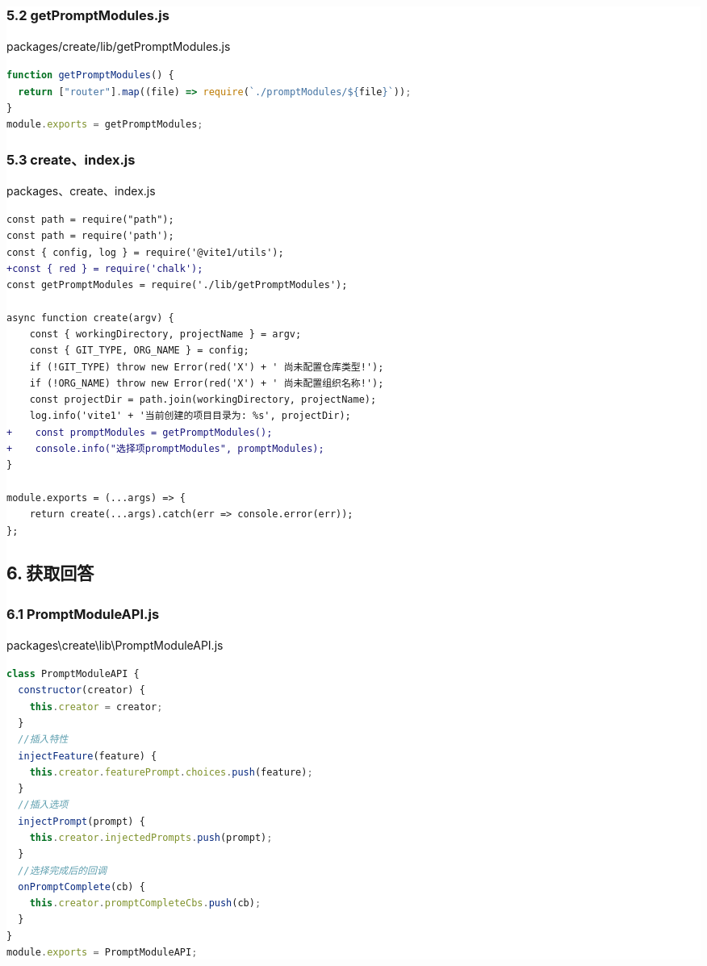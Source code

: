 ### 5.2 getPromptModules.js

packages/create/lib/getPromptModules.js

```js
function getPromptModules() {
  return ["router"].map((file) => require(`./promptModules/${file}`));
}
module.exports = getPromptModules;
```

### 5.3 create、index.js

packages、create、index.js

```diff
const path = require("path");
const path = require('path');
const { config, log } = require('@vite1/utils');
+const { red } = require('chalk');
const getPromptModules = require('./lib/getPromptModules');

async function create(argv) {
    const { workingDirectory, projectName } = argv;
    const { GIT_TYPE, ORG_NAME } = config;
    if (!GIT_TYPE) throw new Error(red('X') + ' 尚未配置仓库类型!');
    if (!ORG_NAME) throw new Error(red('X') + ' 尚未配置组织名称!');
    const projectDir = path.join(workingDirectory, projectName);
    log.info('vite1' + '当前创建的项目目录为: %s', projectDir);
+    const promptModules = getPromptModules();
+    console.info("选择项promptModules", promptModules);
}

module.exports = (...args) => {
    return create(...args).catch(err => console.error(err));
};
```

## 6. 获取回答

### 6.1 PromptModuleAPI.js

packages\create\lib\PromptModuleAPI.js

```js
class PromptModuleAPI {
  constructor(creator) {
    this.creator = creator;
  }
  //插入特性
  injectFeature(feature) {
    this.creator.featurePrompt.choices.push(feature);
  }
  //插入选项
  injectPrompt(prompt) {
    this.creator.injectedPrompts.push(prompt);
  }
  //选择完成后的回调
  onPromptComplete(cb) {
    this.creator.promptCompleteCbs.push(cb);
  }
}
module.exports = PromptModuleAPI;
```
